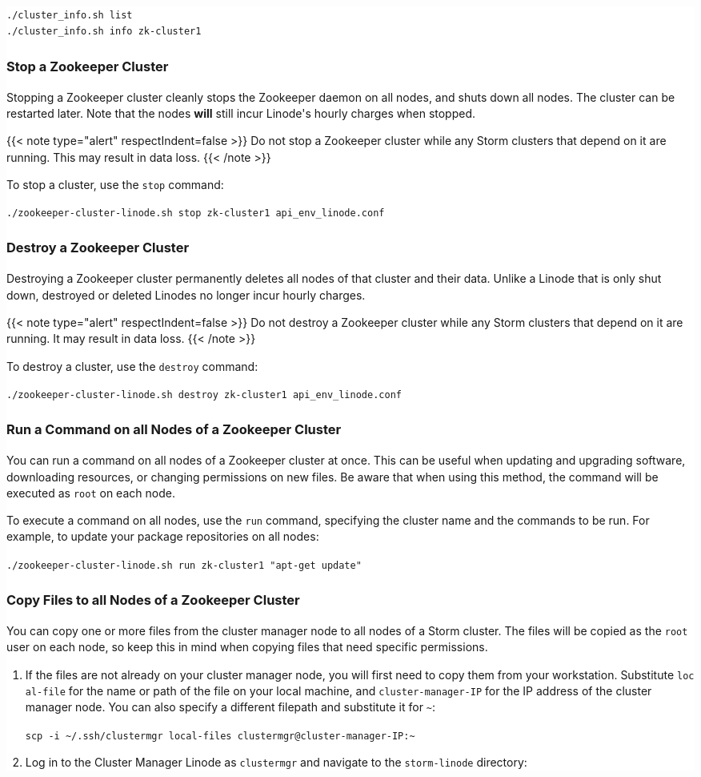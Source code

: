     ./cluster_info.sh list
    ./cluster_info.sh info zk-cluster1

### Stop a Zookeeper Cluster

Stopping a Zookeeper cluster cleanly stops the Zookeeper daemon on all nodes, and shuts down all nodes. The cluster can be restarted later. Note that the nodes **will** still incur Linode's hourly charges when stopped.

{{< note type="alert" respectIndent=false >}}
Do not stop a Zookeeper cluster while any Storm clusters that depend on it are running. This may result in data loss.
{{< /note >}}

To stop a cluster, use the `stop` command:

    ./zookeeper-cluster-linode.sh stop zk-cluster1 api_env_linode.conf

### Destroy a Zookeeper Cluster

Destroying a Zookeeper cluster permanently deletes all nodes of that cluster and their data. Unlike a Linode that is only shut down, destroyed or deleted Linodes no longer incur hourly charges.

{{< note type="alert" respectIndent=false >}}
Do not destroy a Zookeeper cluster while any Storm clusters that depend on it are running. It may result in data loss.
{{< /note >}}

To destroy a cluster, use the `destroy` command:

    ./zookeeper-cluster-linode.sh destroy zk-cluster1 api_env_linode.conf

### Run a Command on all Nodes of a Zookeeper Cluster

You can run a command on all nodes of a Zookeeper cluster at once. This can be useful when updating and upgrading software, downloading resources, or changing permissions on new files. Be aware that when using this method, the command will be executed as `root` on each node.

To execute a command on all nodes, use the `run` command, specifying the cluster name and the commands to be run. For example, to update your package repositories on all nodes:

    ./zookeeper-cluster-linode.sh run zk-cluster1 "apt-get update"

### Copy Files to all Nodes of a Zookeeper Cluster

You can copy one or more files from the cluster manager node to all nodes of a Storm cluster. The files will be copied as the `root` user on each node, so keep this in mind when copying files that need specific permissions.

1.  If the files are not already on your cluster manager node, you will first need to copy them from your workstation. Substitute `local-file` for the name or path of the file on your local machine, and `cluster-manager-IP` for the IP address of the cluster manager node. You can also specify a different filepath and substitute it for `~`:

        scp -i ~/.ssh/clustermgr local-files clustermgr@cluster-manager-IP:~

2.  Log in to the Cluster Manager Linode as `clustermgr` and navigate to the `storm-linode` directory:
